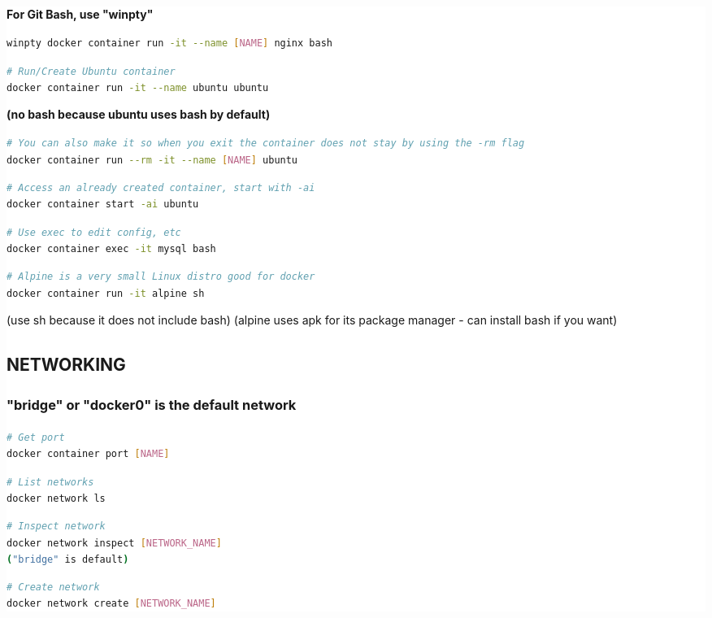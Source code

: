 **For Git Bash, use "winpty"**

```bash
winpty docker container run -it --name [NAME] nginx bash
```

```bash
# Run/Create Ubuntu container
docker container run -it --name ubuntu ubuntu
```

**(no bash because ubuntu uses bash by default)**

```bash
# You can also make it so when you exit the container does not stay by using the -rm flag
docker container run --rm -it --name [NAME] ubuntu
```

```bash
# Access an already created container, start with -ai
docker container start -ai ubuntu
```

```bash
# Use exec to edit config, etc
docker container exec -it mysql bash
```

```bash
# Alpine is a very small Linux distro good for docker
docker container run -it alpine sh
```

(use sh because it does not include bash)
(alpine uses apk for its package manager - can install bash if you want)

## NETWORKING

### "bridge" or "docker0" is the default network

```bash
# Get port
docker container port [NAME]
```

```bash
# List networks
docker network ls
```

```bash
# Inspect network
docker network inspect [NETWORK_NAME]
("bridge" is default)
```

```bash
# Create network
docker network create [NETWORK_NAME]
```
